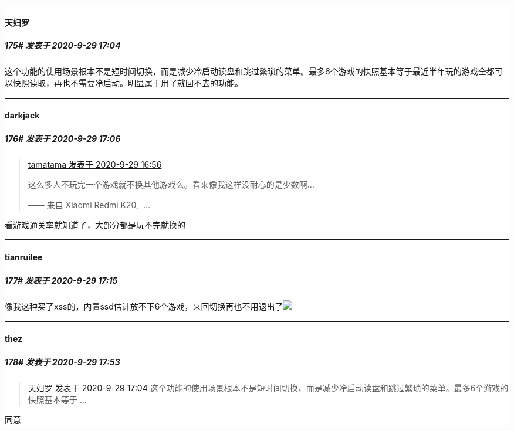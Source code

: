 

-----

####  天妇罗  
##### 175#       发表于 2020-9-29 17:04




这个功能的使用场景根本不是短时间切换，而是减少冷启动读盘和跳过繁琐的菜单。最多6个游戏的快照基本等于最近半年玩的游戏全都可以快照读取，再也不需要冷启动。明显属于用了就回不去的功能。







-----

####  darkjack  
##### 176#       发表于 2020-9-29 17:06



<blockquote><a href="httphttps://bbs.saraba1st.com/2b/forum.php?mod=redirect&amp;goto=findpost&amp;pid=48897234&amp;ptid=1962404" target="_blank">tamatama 发表于 2020-9-29 16:56</a>

这么多人不玩完一个游戏就不换其他游戏么。看来像我这样没耐心的是少数啊…


—— 来自 Xiaomi Redmi K20,  ...</blockquote>
看游戏通关率就知道了，大部分都是玩不完就换的







-----

####  tianruilee  
##### 177#       发表于 2020-9-29 17:15




像我这种买了xss的，内置ssd估计放不下6个游戏，来回切换再也不用退出了<img src="https://static.saraba1st.com/image/smiley/face2017/068.png" referrerpolicy="no-referrer">







-----

####  thez  
##### 178#       发表于 2020-9-29 17:53



<blockquote><a href="httphttps://bbs.saraba1st.com/2b/forum.php?mod=redirect&amp;goto=findpost&amp;pid=48897382&amp;ptid=1962404" target="_blank">天妇罗 发表于 2020-9-29 17:04</a>
这个功能的使用场景根本不是短时间切换，而是减少冷启动读盘和跳过繁琐的菜单。最多6个游戏的快照基本等于 ...</blockquote>
同意
